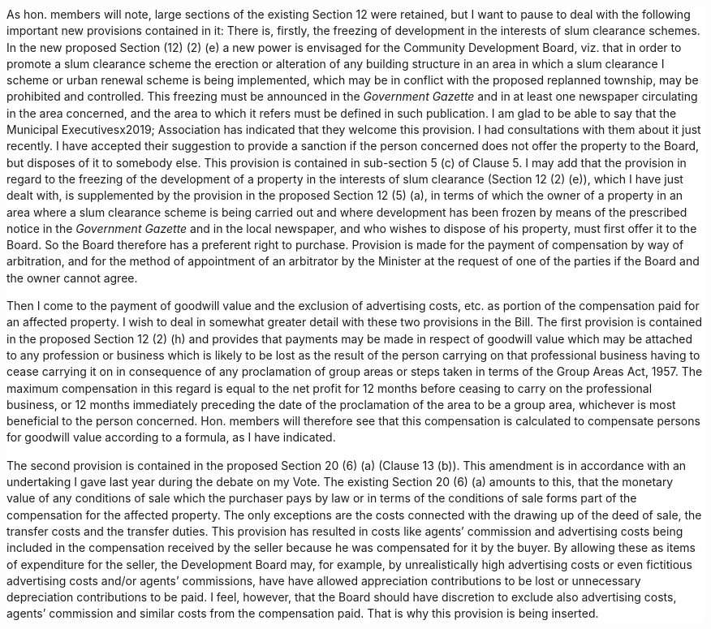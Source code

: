 <p>As hon. members will note, large sections of the existing Section 12 were retained, but I want to pause to deal with the following important new provisions contained in it: There is, firstly, the freezing of development in the interests of slum clearance schemes. In the new proposed Section (12) (2) (e) a new power is envisaged for the Community Development Board, viz. that in order to promote a slum clearance scheme the erection or alteration of any building structure in an area in which a slum clearance I scheme or urban renewal scheme is being <span class="col_1717-1718" refersTo="page_0873"/>implemented, which may be in conflict with the proposed replanned township, may be prohibited and controlled. This freezing must be announced in the <i>Government Gazette</i> and in at least one newspaper circulating in the area concerned, and the area to which it refers must be defined in such publication. I am glad to be able to say that the Municipal Executivesx2019; Association has indicated that they welcome this provision. I had consultations with them about it just recently. I have accepted their suggestion to provide a sanction if the person concerned does not offer the property to the Board, but disposes of it to somebody else. This provision is contained in sub-section 5 (c) of Clause 5. I may add that the provision in regard to the freezing of the development of a property in the interests of slum clearance (Section 12 (2) (e)), which I have just dealt with, is supplemented by the provision in the proposed Section 12 (5) (a), in terms of which the owner of a property in an area where a slum clearance scheme is being carried out and where development has been frozen by means of the prescribed notice in the <i>Government Gazette</i> and in the local newspaper, and who wishes to dispose of his property, must first offer it to the Board. So the Board therefore has a preferent right to purchase. Provision is made for the payment of compensation by way of arbitration, and for the method of appointment of an arbitrator by the Minister at the request of one of the parties if the Board and the owner cannot agree.</p>

<p>Then I come to the payment of goodwill value and the exclusion of advertising costs, etc. as portion of the compensation paid for an affected property. I wish to deal in somewhat greater detail with these two provisions in the Bill. The first provision is contained in the proposed Section 12 (2) (h) and provides that payments may be made in respect of goodwill value which may be attached to any profession or business which is likely to be lost as the result of the person carrying on that professional business having to cease carrying it on in consequence of any proclamation of group areas or steps taken in terms of the Group Areas Act, 1957. The maximum compensation in this regard is equal to the net profit for 12 months before ceasing to carry on the professional business, or 12 months immediately preceding the date of the proclamation of the area to be a group area, whichever is most beneficial to the person concerned. Hon. members will therefore see that this compensation is calculated to compensate persons for goodwill value according to a formula, as I have indicated.</p>

<p>The second provision is contained in the proposed Section 20 (6) (a) (Clause 13 (b)). This amendment is in accordance with an undertaking I gave last year during the debate on my Vote. The existing Section 20 (6) (a) amounts to this, that the monetary value of any conditions of sale which the purchaser pays by law or in terms of the conditions of sale forms part of the compensation for the affected property. The only exceptions are the costs connected with the drawing up of the deed of sale, the transfer costs and the transfer duties. This provision has resulted in costs like agents&#x2019; commission and advertising costs being included in the compensation received by the seller because he was compensated for it by the buyer. By allowing these as items of expenditure for the seller, the Development Board may, for example, by unrealistically high advertising costs or even fictitious advertising costs and/or agents&#x2019; commissions, have have allowed appreciation contributions to be lost or unnecessary depreciation contributions to be paid. I feel, however, that the Board should have discretion to exclude also advertising costs, agents&#x2019; commission and similar costs from the compensation paid. That is why this provision is being inserted.</p>

